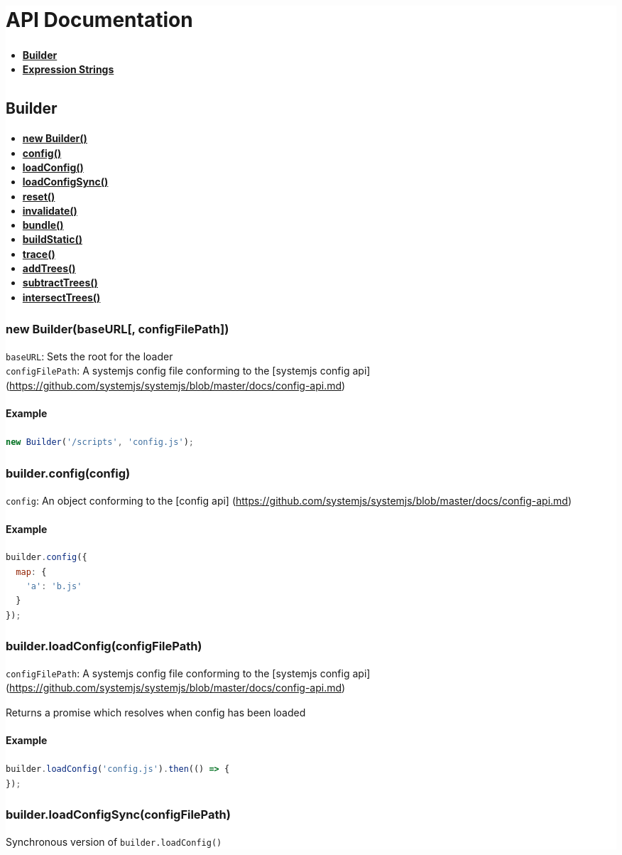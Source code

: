 API Documentation
===
* [**Builder**](#builder)
* [**Expression Strings**](#module-tree-expressions)

Builder
---
* [**new Builder()**](#new-builderconfig)
* [**config()**](#builderconfigconfig-saveforreset-ignorebaseurl)
* [**loadConfig()**](#builderloadconfigconfigfile-saveforreset-ignorebaseurl)
* [**loadConfigSync()**](#builderloadconfigsyncconfigfilepath)
* [**reset()**](#builderreset)
* [**invalidate()**](#builderinvalidatemodulename)
* [**bundle()**](#builderbundletree-outfile-options)
* [**buildStatic()**](#builderbuildstatictree-outfile-options)
* [**trace()**](#buildertraceexpression)
* [**addTrees()**](#builderaddtreesfirsttree-secondtree)
* [**subtractTrees()**](#buildersubtracttreesfirsttree-secondtree)
* [**intersectTrees()**](#builderintersecttreesfirsttree-secondtree)

### new Builder(baseURL[, configFilePath])
`baseURL`: Sets the root for the loader  
`configFilePath`: A systemjs config file conforming to the [systemjs config api] (https://github.com/systemjs/systemjs/blob/master/docs/config-api.md)  
#### Example
```javascript
new Builder('/scripts', 'config.js');
```

### builder.config(config)
`config`: An object conforming to the [config api] (https://github.com/systemjs/systemjs/blob/master/docs/config-api.md)  
#### Example
```javascript
builder.config({
  map: {
    'a': 'b.js'
  }
});
```

### builder.loadConfig(configFilePath)
`configFilePath`: A systemjs config file conforming to the [systemjs config api] (https://github.com/systemjs/systemjs/blob/master/docs/config-api.md)  

Returns a promise which resolves when config has been loaded  
#### Example
```javascript
builder.loadConfig('config.js').then(() => {
});
```
### builder.loadConfigSync(configFilePath)
Synchronous version of `builder.loadConfig()`  

